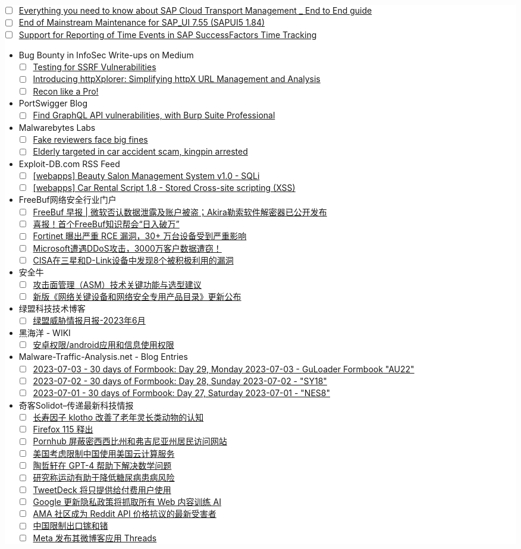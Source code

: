   - [ ] [Everything you need to know about SAP Cloud Transport Management _ End to End guide](https://blogs.sap.com/2023/07/04/everything-you-need-to-know-about-sap-cloud-transport-management-_-end-to-end-guide/)
  - [ ] [End of Mainstream Maintenance for SAP_UI 7.55 (SAPUI5 1.84)](https://blogs.sap.com/2023/07/04/end-of-mainstream-maintenance-for-sap_ui-7.55-sapui5-1.84/)
  - [ ] [Support for Reporting of Time Events in SAP SuccessFactors Time Tracking](https://blogs.sap.com/2023/07/04/support-for-reporting-of-time-events-in-sap-successfactors-time-tracking/)
- Bug Bounty in InfoSec Write-ups on Medium
  - [ ] [Testing for SSRF Vulnerabilities](https://infosecwriteups.com/exposing-ssrf-vvulnerability-309ec90b976f?source=rss----7b722bfd1b8d--bug_bounty)
  - [ ] [Introducing httpXplorer: Simplifying httpX URL Management and Analysis](https://infosecwriteups.com/introducing-httpxplorer-simplifying-httpx-url-management-and-analysis-56cfd7527bff?source=rss----7b722bfd1b8d--bug_bounty)
  - [ ] [Recon like a Pro!](https://infosecwriteups.com/recon-like-a-pro-594845934fd0?source=rss----7b722bfd1b8d--bug_bounty)
- PortSwigger Blog
  - [ ] [Find GraphQL API vulnerabilities, with Burp Suite Professional](https://portswigger.net/blog/find-graphql-api-vulnerabilities-with-burp-suite-professional)
- Malwarebytes Labs
  - [ ] [Fake reviewers face big fines](https://www.malwarebytes.com/blog/news/2023/07/fake-reviewers-face-big-fines)
  - [ ] [Elderly targeted in car accident scam, kingpin arrested](https://www.malwarebytes.com/blog/news/2023/07/elderly-targeted-in-car-accident-scam-kingpin-arrested)
- Exploit-DB.com RSS Feed
  - [ ] [[webapps] Beauty Salon Management System v1.0 - SQLi](https://www.exploit-db.com/exploits/51568)
  - [ ] [[webapps] Car Rental Script 1.8 - Stored Cross-site scripting (XSS)](https://www.exploit-db.com/exploits/51567)
- FreeBuf网络安全行业门户
  - [ ] [FreeBuf 早报 | 微软否认数据泄露及账户被盗；Akira勒索软件解密器已公开发布](https://www.freebuf.com/news/371096.html)
  - [ ] [喜报！首个FreeBuf知识帮会“日入破万”](https://www.freebuf.com/fevents/371056.html)
  - [ ] [Fortinet 曝出严重 RCE 漏洞，30+ 万台设备受到严重影响](https://www.freebuf.com/news/371023.html)
  - [ ] [Microsoft遭遇DDoS攻击，3000万客户数据遭窃！](https://www.freebuf.com/news/371020.html)
  - [ ] [CISA在三星和D-Link设备中发现8个被积极利用的漏洞](https://www.freebuf.com/articles/371012.html)
- 安全牛
  - [ ] [攻击面管理（ASM）技术关键功能与选型建议](https://mp.weixin.qq.com/s?__biz=MjM5Njc3NjM4MA==&mid=2651124600&idx=1&sn=9021376af3f599156adcdf11cac0d861&chksm=bd1443ab8a63cabd2a4ae39d6914bf6d3652eda69cd7a686e52df380ad7264c11ccec0d202fc&scene=58&subscene=0#rd)
  - [ ] [新版《网络关键设备和网络安全专用产品目录》更新公布](https://mp.weixin.qq.com/s?__biz=MjM5Njc3NjM4MA==&mid=2651124600&idx=2&sn=b4cb3f92d9122f48abe8df79623b90de&chksm=bd1443ab8a63cabd669ffadf524f439663f59fd5151e7ae88fea58c3516aa95b321cf1b471e7&scene=58&subscene=0#rd)
- 绿盟科技技术博客
  - [ ] [绿盟威胁情报月报-2023年6月](http://blog.nsfocus.net/monthlyreport202306/)
- 黑海洋 - WIKI
  - [ ] [安卓权限/android应用和信息使用权限](https://blog.upx8.com/3668)
- Malware-Traffic-Analysis.net - Blog Entries
  - [ ] [2023-07-03 - 30 days of Formbook: Day 29, Monday 2023-07-03 - GuLoader Formbook "AU22"](https://www.malware-traffic-analysis.net/2023/07/03/index.html)
  - [ ] [2023-07-02 - 30 days of Formbook: Day 28, Sunday 2023-07-02 - "SY18"](https://www.malware-traffic-analysis.net/2023/07/02/index.html)
  - [ ] [2023-07-01 - 30 days of Formbook: Day 27, Saturday 2023-07-01 - "NES8"](https://www.malware-traffic-analysis.net/2023/07/01/index.html)
- 奇客Solidot–传递最新科技情报
  - [ ] [长寿因子 klotho 改善了老年灵长类动物的认知](https://www.solidot.org/story?sid=75421)
  - [ ] [Firefox 115 释出](https://www.solidot.org/story?sid=75420)
  - [ ] [Pornhub 屏蔽密西西比州和弗吉尼亚州居民访问网站](https://www.solidot.org/story?sid=75419)
  - [ ] [美国考虑限制中国使用美国云计算服务](https://www.solidot.org/story?sid=75418)
  - [ ] [陶哲轩在 GPT-4 帮助下解决数学问题](https://www.solidot.org/story?sid=75417)
  - [ ] [研究称运动有助于降低糖尿病患病风险](https://www.solidot.org/story?sid=75416)
  - [ ] [TweetDeck 将只提供给付费用户使用](https://www.solidot.org/story?sid=75415)
  - [ ] [Google 更新隐私政策将抓取所有 Web 内容训练 AI](https://www.solidot.org/story?sid=75414)
  - [ ] [AMA 社区成为 Reddit API 价格抗议的最新受害者](https://www.solidot.org/story?sid=75413)
  - [ ] [中国限制出口镓和锗](https://www.solidot.org/story?sid=75412)
  - [ ] [Meta 发布其微博客应用 Threads](https://www.solidot.org/story?sid=75411)